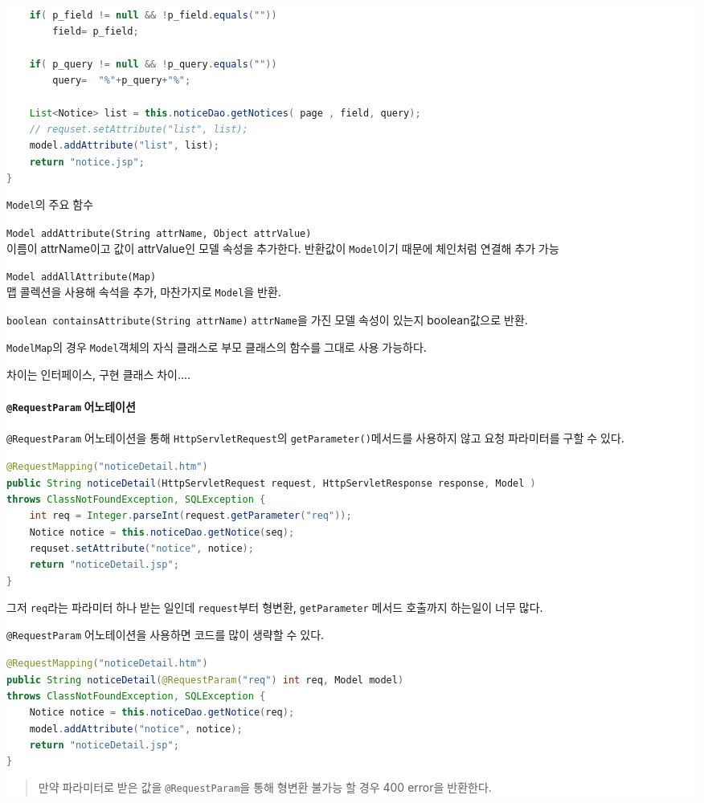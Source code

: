 ```java
	if( p_field != null && !p_field.equals(""))    
		field= p_field;

	if( p_query != null && !p_query.equals(""))  
		query=  "%"+p_query+"%";

	List<Notice> list = this.noticeDao.getNotices( page , field, query);
	// requset.setAttribute("list", list); 
	model.addAttribute("list", list);
	return "notice.jsp";
}
```
`Model`의 주요 함수

`Model addAttribute(String attrName, Object attrValue)`  
이름이 attrName이고 값이 attrValue인 모델 속성을 추가한다. 반환값이 `Model`이기 때문에 체인처럼 연결해 추가 가능

`Model addAllAttribute(Map)`  
맵 콜렉션을 사용해 속석을 추가, 마찬가지로 `Model`을 반환.    

`boolean containsAttribute(String attrName)`
`attrName`을 가진 모델 속성이 있는지 boolean값으로 반환.  

`ModelMap`의 경우 `Model`객체의 자식 클래스로 부모 클래스의 함수를 그대로 사용 가능하다.  

차이는 인터페이스, 구현 클래스 차이....

#### `@RequestParam` 어노테이션

`@RequestParam` 어노테이션을 통해 `HttpServletRequest`의 `getParameter()`메서드를 사용하지 않고 요청 파라미터를 구할 수 있다.  
```java
@RequestMapping("noticeDetail.htm")
public String noticeDetail(HttpServletRequest request, HttpServletResponse response, Model ) 
throws ClassNotFoundException, SQLException {		 
	int req = Integer.parseInt(request.getParameter("req"));
	Notice notice = this.noticeDao.getNotice(seq);
	requset.setAttribute("notice", notice);
	return "noticeDetail.jsp";
}
```

그저 `req`라는 파라미터 하나 받는 일인데 `request`부터 형변환, `getParameter` 메서드 호출까지 하는일이 너무 많다.  

`@RequestParam` 어노테이션을 사용하면 코드를 많이 생략할 수 있다.  

```java
@RequestMapping("noticeDetail.htm")
public String noticeDetail(@RequestParam("req") int req, Model model) 
throws ClassNotFoundException, SQLException {		 
	Notice notice = this.noticeDao.getNotice(req);
	model.addAttribute("notice", notice);
	return "noticeDetail.jsp";
}
```
> 만약 파라미터로 받은 값을 `@RequestParam`을 통해 형변환 불가능 할 경우 400 error을 반환한다.  
